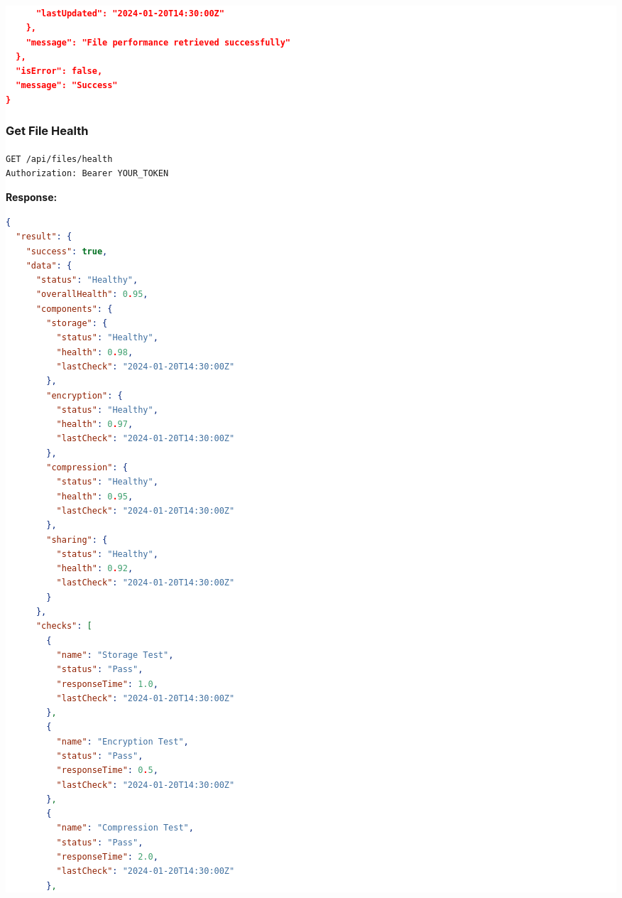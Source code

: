 ```json
      "lastUpdated": "2024-01-20T14:30:00Z"
    },
    "message": "File performance retrieved successfully"
  },
  "isError": false,
  "message": "Success"
}
```

### Get File Health
```http
GET /api/files/health
Authorization: Bearer YOUR_TOKEN
```

**Response:**
```json
{
  "result": {
    "success": true,
    "data": {
      "status": "Healthy",
      "overallHealth": 0.95,
      "components": {
        "storage": {
          "status": "Healthy",
          "health": 0.98,
          "lastCheck": "2024-01-20T14:30:00Z"
        },
        "encryption": {
          "status": "Healthy",
          "health": 0.97,
          "lastCheck": "2024-01-20T14:30:00Z"
        },
        "compression": {
          "status": "Healthy",
          "health": 0.95,
          "lastCheck": "2024-01-20T14:30:00Z"
        },
        "sharing": {
          "status": "Healthy",
          "health": 0.92,
          "lastCheck": "2024-01-20T14:30:00Z"
        }
      },
      "checks": [
        {
          "name": "Storage Test",
          "status": "Pass",
          "responseTime": 1.0,
          "lastCheck": "2024-01-20T14:30:00Z"
        },
        {
          "name": "Encryption Test",
          "status": "Pass",
          "responseTime": 0.5,
          "lastCheck": "2024-01-20T14:30:00Z"
        },
        {
          "name": "Compression Test",
          "status": "Pass",
          "responseTime": 2.0,
          "lastCheck": "2024-01-20T14:30:00Z"
        },
```